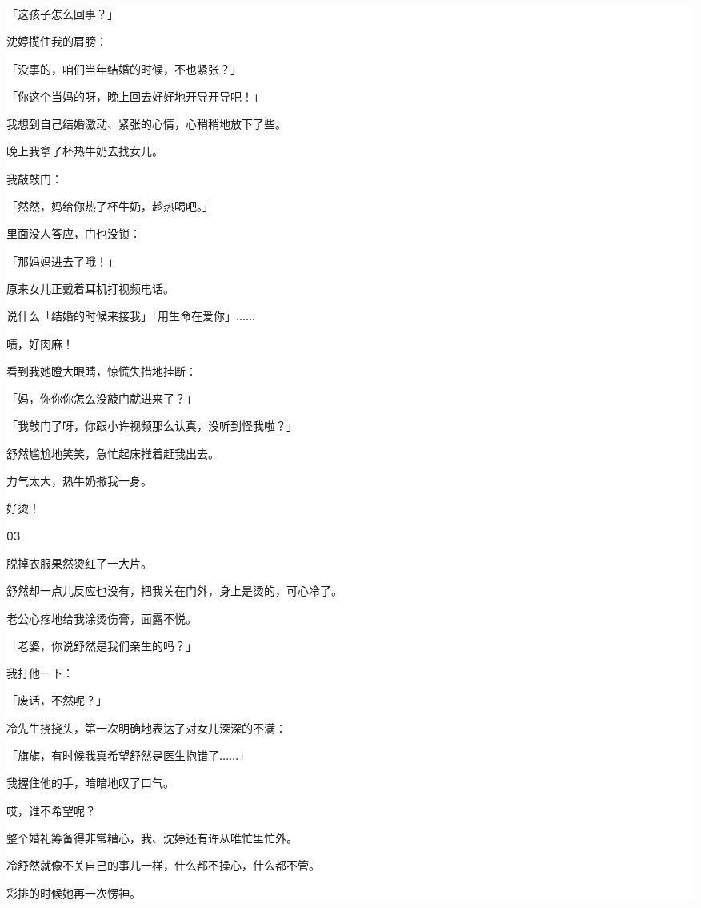 「这孩子怎么回事？」

沈婷揽住我的肩膀：

「没事的，咱们当年结婚的时候，不也紧张？」

「你这个当妈的呀，晚上回去好好地开导开导吧！」

我想到自己结婚激动、紧张的心情，心稍稍地放下了些。

晚上我拿了杯热牛奶去找女儿。

我敲敲门：

「然然，妈给你热了杯牛奶，趁热喝吧。」

里面没人答应，门也没锁：

「那妈妈进去了哦！」

原来女儿正戴着耳机打视频电话。

说什么「结婚的时候来接我」「用生命在爱你」……

啧，好肉麻！

看到我她瞪大眼睛，惊慌失措地挂断：

「妈，你你你怎么没敲门就进来了？」

「我敲门了呀，你跟小许视频那么认真，没听到怪我啦？」

舒然尴尬地笑笑，急忙起床推着赶我出去。

力气太大，热牛奶撒我一身。

好烫！

03

脱掉衣服果然烫红了一大片。

舒然却一点儿反应也没有，把我关在门外，身上是烫的，可心冷了。

老公心疼地给我涂烫伤膏，面露不悦。

「老婆，你说舒然是我们亲生的吗？」

我打他一下：

「废话，不然呢？」

冷先生挠挠头，第一次明确地表达了对女儿深深的不满：

「旗旗，有时候我真希望舒然是医生抱错了……」

我握住他的手，暗暗地叹了口气。

哎，谁不希望呢？

整个婚礼筹备得非常糟心，我、沈婷还有许从唯忙里忙外。

冷舒然就像不关自己的事儿一样，什么都不操心，什么都不管。

彩排的时候她再一次愣神。
